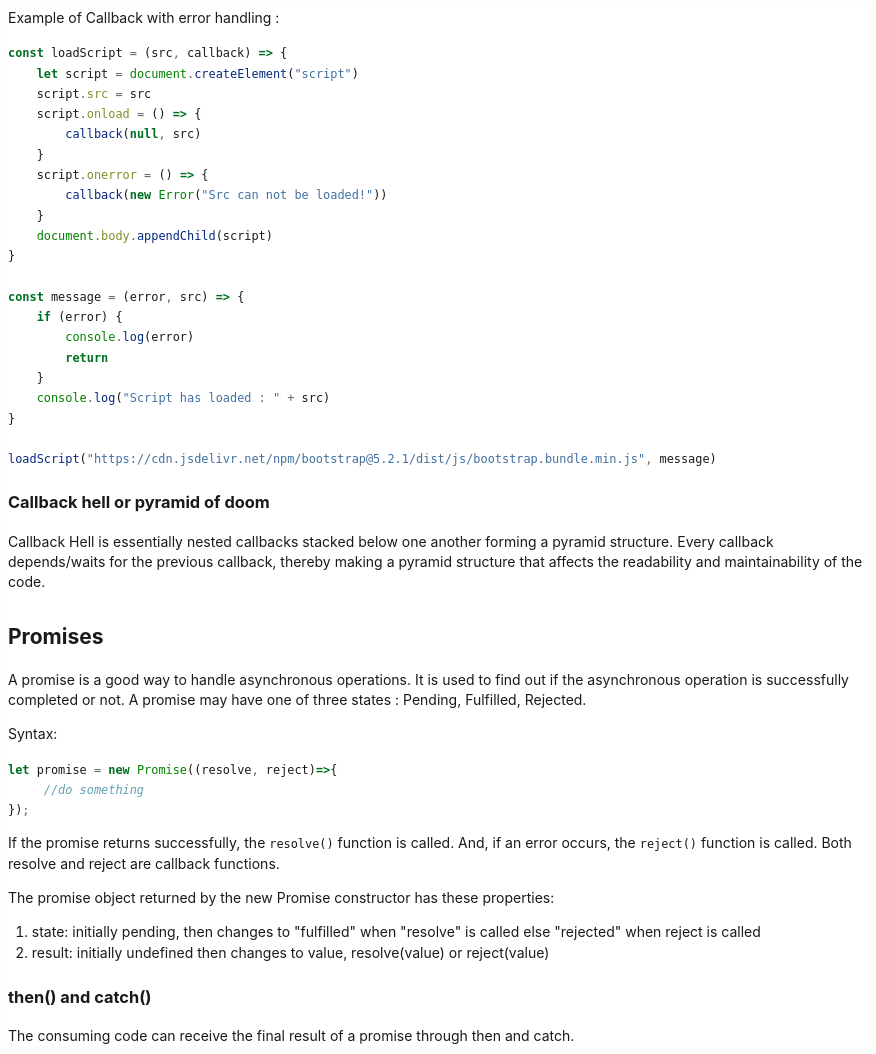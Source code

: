 Example of Callback with error handling :

```js
const loadScript = (src, callback) => {
	let script = document.createElement("script")
	script.src = src
	script.onload = () => {
		callback(null, src)
	}
	script.onerror = () => {
		callback(new Error("Src can not be loaded!"))
	}
	document.body.appendChild(script)
}

const message = (error, src) => {
	if (error) {
		console.log(error)
		return
	}
	console.log("Script has loaded : " + src)
}

loadScript("https://cdn.jsdelivr.net/npm/bootstrap@5.2.1/dist/js/bootstrap.bundle.min.js", message)
```


### Callback hell or pyramid of doom 
Callback Hell is essentially nested callbacks stacked below one another forming a pyramid structure. Every callback depends/waits for the previous callback, thereby making a pyramid structure that affects the readability and maintainability of the code. 

## Promises 
A promise is a good way to handle asynchronous operations. It is used to find out if the asynchronous operation is successfully completed or not. A promise may have one of three states : 
Pending, Fulfilled, Rejected.

Syntax:
```js
let promise = new Promise((resolve, reject)=>{
     //do something
});
```


If the promise returns successfully, the ```resolve()``` function is called. And, if an error occurs, the ```reject()``` function is called. Both resolve and reject are callback functions.

The promise object returned by the new Promise constructor has these properties:

1. state: initially pending, then changes to "fulfilled" when "resolve" is called else "rejected" when reject is called
2. result: initially undefined then changes to value, resolve(value) or reject(value)

### then() and catch()
The consuming code can receive the final result of a promise through then and catch.
